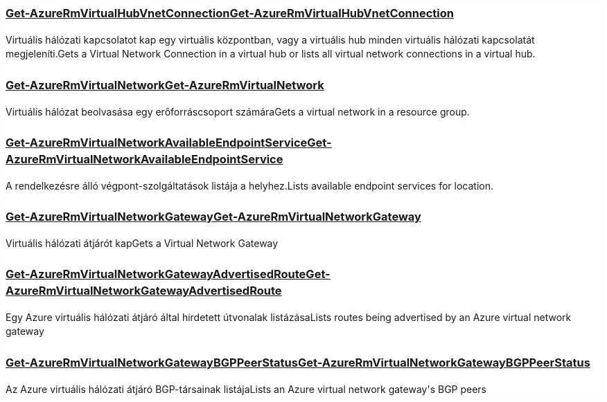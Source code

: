 ### [<span data-ttu-id="ced4d-326">Get-AzureRmVirtualHubVnetConnection</span><span class="sxs-lookup"><span data-stu-id="ced4d-326">Get-AzureRmVirtualHubVnetConnection</span></span>](Get-AzureRmVirtualHubVnetConnection.md)
<span data-ttu-id="ced4d-327">Virtuális hálózati kapcsolatot kap egy virtuális központban, vagy a virtuális hub minden virtuális hálózati kapcsolatát megjeleníti.</span><span class="sxs-lookup"><span data-stu-id="ced4d-327">Gets a Virtual Network Connection in a virtual hub or lists all virtual network connections in a virtual hub.</span></span>

### [<span data-ttu-id="ced4d-328">Get-AzureRmVirtualNetwork</span><span class="sxs-lookup"><span data-stu-id="ced4d-328">Get-AzureRmVirtualNetwork</span></span>](Get-AzureRmVirtualNetwork.md)
<span data-ttu-id="ced4d-329">Virtuális hálózat beolvasása egy erőforráscsoport számára</span><span class="sxs-lookup"><span data-stu-id="ced4d-329">Gets a virtual network in a resource group.</span></span>

### [<span data-ttu-id="ced4d-330">Get-AzureRmVirtualNetworkAvailableEndpointService</span><span class="sxs-lookup"><span data-stu-id="ced4d-330">Get-AzureRmVirtualNetworkAvailableEndpointService</span></span>](Get-AzureRmVirtualNetworkAvailableEndpointService.md)
<span data-ttu-id="ced4d-331">A rendelkezésre álló végpont-szolgáltatások listája a helyhez.</span><span class="sxs-lookup"><span data-stu-id="ced4d-331">Lists available endpoint services for location.</span></span>

### [<span data-ttu-id="ced4d-332">Get-AzureRmVirtualNetworkGateway</span><span class="sxs-lookup"><span data-stu-id="ced4d-332">Get-AzureRmVirtualNetworkGateway</span></span>](Get-AzureRmVirtualNetworkGateway.md)
<span data-ttu-id="ced4d-333">Virtuális hálózati átjárót kap</span><span class="sxs-lookup"><span data-stu-id="ced4d-333">Gets a Virtual Network Gateway</span></span>

### [<span data-ttu-id="ced4d-334">Get-AzureRmVirtualNetworkGatewayAdvertisedRoute</span><span class="sxs-lookup"><span data-stu-id="ced4d-334">Get-AzureRmVirtualNetworkGatewayAdvertisedRoute</span></span>](Get-AzureRmVirtualNetworkGatewayAdvertisedRoute.md)
<span data-ttu-id="ced4d-335">Egy Azure virtuális hálózati átjáró által hirdetett útvonalak listázása</span><span class="sxs-lookup"><span data-stu-id="ced4d-335">Lists routes being advertised by an Azure virtual network gateway</span></span>

### [<span data-ttu-id="ced4d-336">Get-AzureRmVirtualNetworkGatewayBGPPeerStatus</span><span class="sxs-lookup"><span data-stu-id="ced4d-336">Get-AzureRmVirtualNetworkGatewayBGPPeerStatus</span></span>](Get-AzureRmVirtualNetworkGatewayBGPPeerStatus.md)
<span data-ttu-id="ced4d-337">Az Azure virtuális hálózati átjáró BGP-társainak listája</span><span class="sxs-lookup"><span data-stu-id="ced4d-337">Lists an Azure virtual network gateway's BGP peers</span></span>
